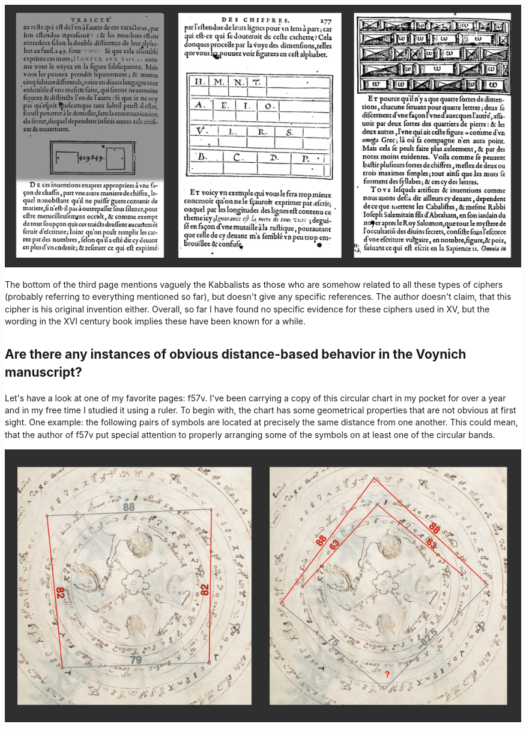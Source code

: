 [![first references to the ciphers](images/firstmention.jpg)](#knowhere)

The bottom of the third page mentions vaguely the Kabbalists as those who are somehow related to all these types of ciphers (probably referring to everything mentioned so far), but doesn't give any specific references. The author doesn't claim, that this cipher is his original invention either. Overall, so far I have found no specific evidence for these ciphers used in XV, but the wording in the XVI century book implies these have been known for a while.

## Are there any instances of obvious distance-based behavior in the Voynich manuscript?

Let's have a look at one of my favorite pages: f57v. I've been carrying a copy of this circular chart in my pocket for over a year and in my free time I studied it using a ruler. To begin with, the chart has some geometrical properties that are not obvious at first sight. One example: the following pairs of symbols are located at precisely the same distance from one another. This could mean, that the author of f57v put special attention to properly arranging some of the symbols on at least one of the circular bands.

[![f57v with equal distances marked](images/f57vgeometry.jpg)](#knowhere)